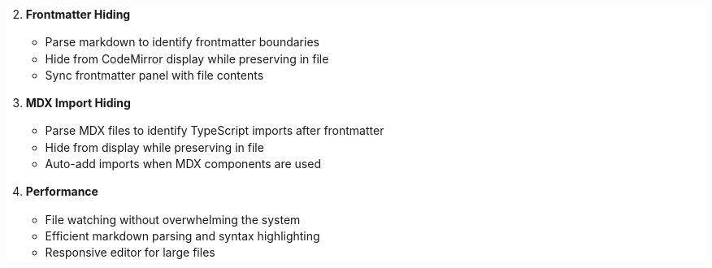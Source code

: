 2. **Frontmatter Hiding**
   - Parse markdown to identify frontmatter boundaries
   - Hide from CodeMirror display while preserving in file
   - Sync frontmatter panel with file contents

3. **MDX Import Hiding**
   - Parse MDX files to identify TypeScript imports after frontmatter
   - Hide from display while preserving in file
   - Auto-add imports when MDX components are used

4. **Performance**
   - File watching without overwhelming the system
   - Efficient markdown parsing and syntax highlighting
   - Responsive editor for large files
